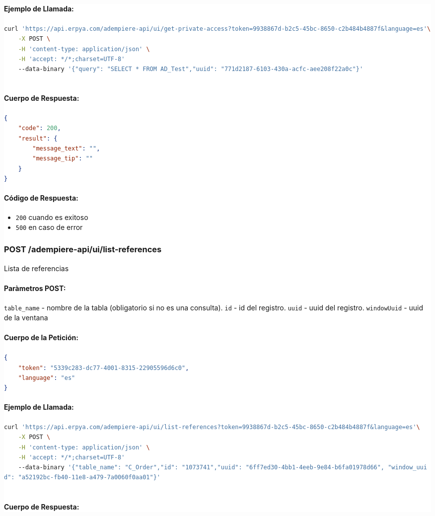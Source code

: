 #### Ejemplo de Llamada:

```bash
curl 'https://api.erpya.com/adempiere-api/ui/get-private-access?token=9938867d-b2c5-45bc-8650-c2b484b4887f&language=es'\
    -X POST \
    -H 'content-type: application/json' \
    -H 'accept: */*;charset=UTF-8'
    --data-binary '{"query": "SELECT * FROM AD_Test","uuid": "771d2187-6103-430a-acfc-aee208f22a0c"}'
    
```
#### Cuerpo de Respuesta:

```json
{
    "code": 200,
    "result": {
        "message_text": "",
        "message_tip": ""
    }
}
```
#### Código de Respuesta:

- `200` cuando es exitoso
- `500` en caso de error

### POST /adempiere-api/ui/list-references

Lista de referencias

#### Paràmetros POST:

`table_name` - nombre de la tabla (obligatorio si no es una consulta).
`id` - id del registro.
`uuid` - uuid del registro.
`windowUuid` - uuid de la ventana
#### Cuerpo de la Petición:

```json
{
	"token": "5339c283-dc77-4001-8315-22905596d6c0",
    "language": "es"
}
```

#### Ejemplo de Llamada:

```bash
curl 'https://api.erpya.com/adempiere-api/ui/list-references?token=9938867d-b2c5-45bc-8650-c2b484b4887f&language=es'\
    -X POST \
    -H 'content-type: application/json' \
    -H 'accept: */*;charset=UTF-8'
    --data-binary '{"table_name": "C_Order","id": "1073741","uuid": "6ff7ed30-4bb1-4eeb-9e84-b6fa01978d66", "window_uuid": "a52192bc-fb40-11e8-a479-7a0060f0aa01"}'
    
```
#### Cuerpo de Respuesta:
